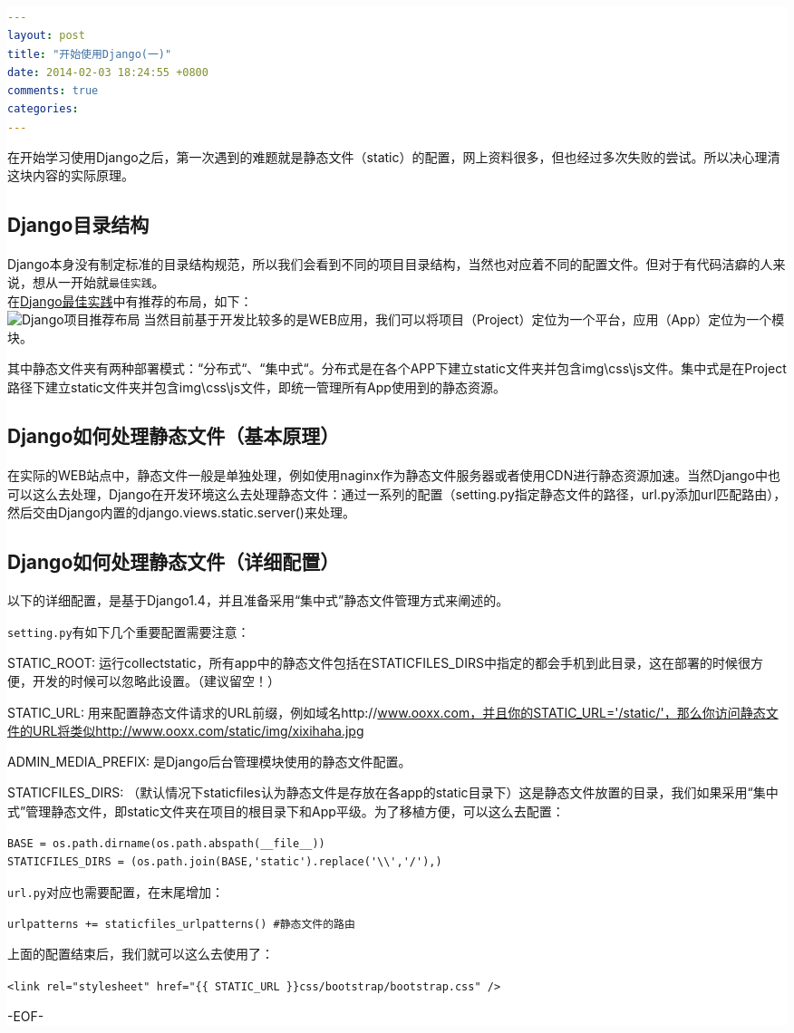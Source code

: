 ```yaml
---
layout: post
title: "开始使用Django(一)"
date: 2014-02-03 18:24:55 +0800
comments: true
categories: 
---
```

 在开始学习使用Django之后，第一次遇到的难题就是静态文件（static）的配置，网上资料很多，但也经过多次失败的尝试。所以决心理清这块内容的实际原理。

## Django目录结构
Django本身没有制定标准的目录结构规范，所以我们会看到不同的项目目录结构，当然也对应着不同的配置文件。但对于有代码洁癖的人来说，想从一开始就`最佳实践`。  
在[Django最佳实践](http://yangyubo.com/django-best-practices)中有推荐的布局，如下：  
<img src="/assets/img/django/django-project-dirs.jpg" alt="Django项目推荐布局" title="Django项目推荐布局" width="100%" />
当然目前基于开发比较多的是WEB应用，我们可以将项目（Project）定位为一个平台，应用（App）定位为一个模块。  

其中静态文件夹有两种部署模式：“分布式“、“集中式“。分布式是在各个APP下建立static文件夹并包含img\css\js文件。集中式是在Project路径下建立static文件夹并包含img\css\js文件，即统一管理所有App使用到的静态资源。

## Django如何处理静态文件（基本原理）
在实际的WEB站点中，静态文件一般是单独处理，例如使用naginx作为静态文件服务器或者使用CDN进行静态资源加速。当然Django中也可以这么去处理，Django在开发环境这么去处理静态文件：通过一系列的配置（setting.py指定静态文件的路径，url.py添加url匹配路由），然后交由Django内置的django.views.static.server()来处理。

## Django如何处理静态文件（详细配置）
以下的详细配置，是基于Django1.4，并且准备采用“集中式”静态文件管理方式来阐述的。  

`setting.py`有如下几个重要配置需要注意：  

STATIC_ROOT:  运行collectstatic，所有app中的静态文件包括在STATICFILES_DIRS中指定的都会手机到此目录，这在部署的时候很方便，开发的时候可以忽略此设置。（建议留空！）  

STATIC_URL:  用来配置静态文件请求的URL前缀，例如域名http://www.ooxx.com，并且你的STATIC_URL='/static/'，那么你访问静态文件的URL将类似http://www.ooxx.com/static/img/xixihaha.jpg

ADMIN_MEDIA_PREFIX:  是Django后台管理模块使用的静态文件配置。  

STATICFILES_DIRS:  （默认情况下staticfiles认为静态文件是存放在各app的static目录下）这是静态文件放置的目录，我们如果采用“集中式”管理静态文件，即static文件夹在项目的根目录下和App平级。为了移植方便，可以这么去配置：


    BASE = os.path.dirname(os.path.abspath(__file__))  
    STATICFILES_DIRS = (os.path.join(BASE,'static').replace('\\','/'),)


`url.py`对应也需要配置，在末尾增加：  

    urlpatterns += staticfiles_urlpatterns() #静态文件的路由

上面的配置结束后，我们就可以这么去使用了：
   
    <link rel="stylesheet" href="{{ STATIC_URL }}css/bootstrap/bootstrap.css" />  


-EOF-
